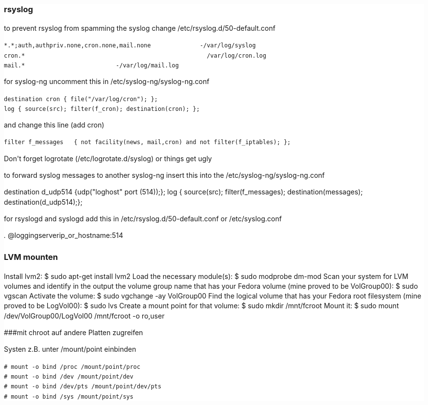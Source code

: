
### rsyslog

to prevent rsyslog from spamming the syslog change /etc/rsyslog.d/50-default.conf

	*.*;auth,authpriv.none,cron.none,mail.none              -/var/log/syslog
	cron.*							                          /var/log/cron.log
	mail.*                          -/var/log/mail.log

for syslog-ng uncomment this in /etc/syslog-ng/syslog-ng.conf

	destination cron { file("/var/log/cron"); };
	log { source(src); filter(f_cron); destination(cron); };

and change this line (add cron)

	filter f_messages   { not facility(news, mail,cron) and not filter(f_iptables); };

Don't forget logrotate (/etc/logrotate.d/syslog) or things get ugly


to forward syslog messages to another syslog-ng insert this into the /etc/syslog-ng/syslog-ng.conf

destination d_udp514    {udp("loghost" port (514));};
log { source(src); filter(f_messages); destination(messages); destination(d_udp514);};

for rsyslogd and syslogd add this in /etc/rsyslog.d/50-default.conf or /etc/syslog.conf

*.*   @loggingserverip_or_hostname:514



### LVM mounten

Install lvm2:
	$ sudo apt-get install lvm2
Load the necessary module(s):
	$ sudo modprobe dm-mod
Scan your system for LVM volumes and identify in the output the volume group name that has your Fedora volume (mine proved to be VolGroup00):
	$ sudo vgscan
Activate the volume:
	$ sudo vgchange -ay VolGroup00
Find the logical volume that has your Fedora root filesystem (mine proved to be LogVol00):
	$ sudo lvs
Create a mount point for that volume:
	$ sudo mkdir /mnt/fcroot
Mount it:
	$ sudo mount /dev/VolGroup00/LogVol00 /mnt/fcroot -o ro,user

###mit chroot auf andere Platten zugreifen

Systen z.B. unter /mount/point einbinden

	# mount -o bind /proc /mount/point/proc
	# mount -o bind /dev /mount/point/dev
	# mount -o bind /dev/pts /mount/point/dev/pts
	# mount -o bind /sys /mount/point/sys
